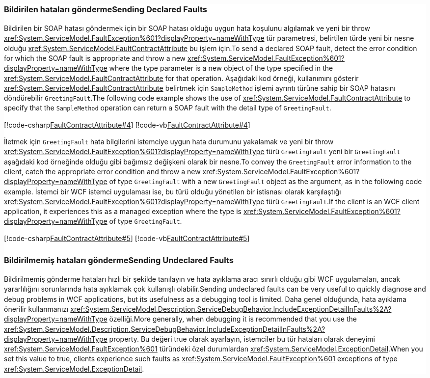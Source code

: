### <a name="sending-declared-faults"></a><span data-ttu-id="3bff7-110">Bildirilen hataları gönderme</span><span class="sxs-lookup"><span data-stu-id="3bff7-110">Sending Declared Faults</span></span>  
 <span data-ttu-id="3bff7-111">Bildirilen bir SOAP hatası göndermek için bir SOAP hatası olduğu uygun hata koşulunu algılamak ve yeni bir throw <xref:System.ServiceModel.FaultException%601?displayProperty=nameWithType> tür parametresi, belirtilen türde yeni bir nesne olduğu <xref:System.ServiceModel.FaultContractAttribute> bu işlem için.</span><span class="sxs-lookup"><span data-stu-id="3bff7-111">To send a declared SOAP fault, detect the error condition for which the SOAP fault is appropriate and throw a new <xref:System.ServiceModel.FaultException%601?displayProperty=nameWithType> where the type parameter is a new object of the type specified in the <xref:System.ServiceModel.FaultContractAttribute> for that operation.</span></span> <span data-ttu-id="3bff7-112">Aşağıdaki kod örneği, kullanımını gösterir <xref:System.ServiceModel.FaultContractAttribute> belirtmek için `SampleMethod` işlemi ayrıntı türüne sahip bir SOAP hatasını döndürebilir `GreetingFault`.</span><span class="sxs-lookup"><span data-stu-id="3bff7-112">The following code example shows the use of <xref:System.ServiceModel.FaultContractAttribute> to specify that the `SampleMethod` operation can return a SOAP fault with the detail type of `GreetingFault`.</span></span>  
  
 [!code-csharp[FaultContractAttribute#4](../../../samples/snippets/csharp/VS_Snippets_CFX/faultcontractattribute/cs/services.cs#4)]
 [!code-vb[FaultContractAttribute#4](../../../samples/snippets/visualbasic/VS_Snippets_CFX/faultcontractattribute/vb/services.vb#4)]  
  
 <span data-ttu-id="3bff7-113">İletmek için `GreetingFault` hata bilgilerini istemciye uygun hata durumunu yakalamak ve yeni bir throw <xref:System.ServiceModel.FaultException%601?displayProperty=nameWithType> türü `GreetingFault` yeni bir `GreetingFault` aşağıdaki kod örneğinde olduğu gibi bağımsız değişkeni olarak bir nesne.</span><span class="sxs-lookup"><span data-stu-id="3bff7-113">To convey the `GreetingFault` error information to the client, catch the appropriate error condition and throw a new <xref:System.ServiceModel.FaultException%601?displayProperty=nameWithType> of type `GreetingFault` with a new `GreetingFault` object as the argument, as in the following code example.</span></span> <span data-ttu-id="3bff7-114">İstemci bir WCF istemci uygulaması ise, bu türü olduğu yönetilen bir istisnası olarak karşılaştığı <xref:System.ServiceModel.FaultException%601?displayProperty=nameWithType> türü `GreetingFault`.</span><span class="sxs-lookup"><span data-stu-id="3bff7-114">If the client is an WCF client application, it experiences this as a managed exception where the type is <xref:System.ServiceModel.FaultException%601?displayProperty=nameWithType> of type `GreetingFault`.</span></span>  
  
 [!code-csharp[FaultContractAttribute#5](../../../samples/snippets/csharp/VS_Snippets_CFX/faultcontractattribute/cs/services.cs#5)]
 [!code-vb[FaultContractAttribute#5](../../../samples/snippets/visualbasic/VS_Snippets_CFX/faultcontractattribute/vb/services.vb#5)]  
  
### <a name="sending-undeclared-faults"></a><span data-ttu-id="3bff7-115">Bildirilmemiş hataları gönderme</span><span class="sxs-lookup"><span data-stu-id="3bff7-115">Sending Undeclared Faults</span></span>  
 <span data-ttu-id="3bff7-116">Bildirilmemiş gönderme hataları hızlı bir şekilde tanılayın ve hata ayıklama aracı sınırlı olduğu gibi WCF uygulamaları, ancak yararlılığını sorunlarında hata ayıklamak çok kullanışlı olabilir.</span><span class="sxs-lookup"><span data-stu-id="3bff7-116">Sending undeclared faults can be very useful to quickly diagnose and debug problems in WCF applications, but its usefulness as a debugging tool is limited.</span></span> <span data-ttu-id="3bff7-117">Daha genel olduğunda, hata ayıklama önerilir kullanmanızı <xref:System.ServiceModel.Description.ServiceDebugBehavior.IncludeExceptionDetailInFaults%2A?displayProperty=nameWithType> özelliği.</span><span class="sxs-lookup"><span data-stu-id="3bff7-117">More generally, when debugging it is recommended that you use the <xref:System.ServiceModel.Description.ServiceDebugBehavior.IncludeExceptionDetailInFaults%2A?displayProperty=nameWithType> property.</span></span> <span data-ttu-id="3bff7-118">Bu değeri true olarak ayarlayın, istemciler bu tür hataları olarak deneyimi <xref:System.ServiceModel.FaultException%601> türündeki özel durumlardan <xref:System.ServiceModel.ExceptionDetail>.</span><span class="sxs-lookup"><span data-stu-id="3bff7-118">When you set this value to true, clients experience such faults as <xref:System.ServiceModel.FaultException%601> exceptions of type <xref:System.ServiceModel.ExceptionDetail>.</span></span>  
  